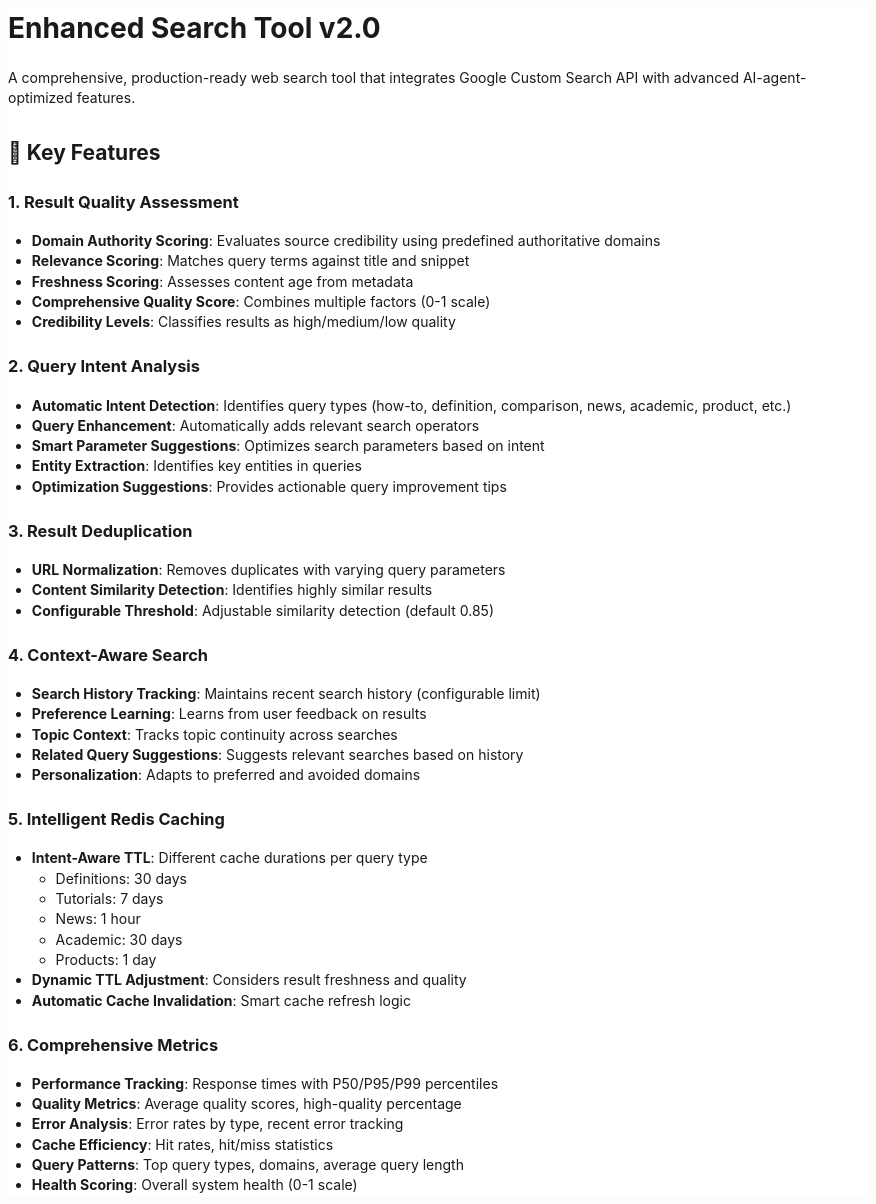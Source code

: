 # Enhanced Search Tool v2.0

A comprehensive, production-ready web search tool that integrates Google Custom Search API with advanced AI-agent-optimized features.

## 🚀 Key Features

### 1. **Result Quality Assessment**
- **Domain Authority Scoring**: Evaluates source credibility using predefined authoritative domains
- **Relevance Scoring**: Matches query terms against title and snippet
- **Freshness Scoring**: Assesses content age from metadata
- **Comprehensive Quality Score**: Combines multiple factors (0-1 scale)
- **Credibility Levels**: Classifies results as high/medium/low quality

### 2. **Query Intent Analysis**
- **Automatic Intent Detection**: Identifies query types (how-to, definition, comparison, news, academic, product, etc.)
- **Query Enhancement**: Automatically adds relevant search operators
- **Smart Parameter Suggestions**: Optimizes search parameters based on intent
- **Entity Extraction**: Identifies key entities in queries
- **Optimization Suggestions**: Provides actionable query improvement tips

### 3. **Result Deduplication**
- **URL Normalization**: Removes duplicates with varying query parameters
- **Content Similarity Detection**: Identifies highly similar results
- **Configurable Threshold**: Adjustable similarity detection (default 0.85)

### 4. **Context-Aware Search**
- **Search History Tracking**: Maintains recent search history (configurable limit)
- **Preference Learning**: Learns from user feedback on results
- **Topic Context**: Tracks topic continuity across searches
- **Related Query Suggestions**: Suggests relevant searches based on history
- **Personalization**: Adapts to preferred and avoided domains

### 5. **Intelligent Redis Caching**
- **Intent-Aware TTL**: Different cache durations per query type
  - Definitions: 30 days
  - Tutorials: 7 days
  - News: 1 hour
  - Academic: 30 days
  - Products: 1 day
- **Dynamic TTL Adjustment**: Considers result freshness and quality
- **Automatic Cache Invalidation**: Smart cache refresh logic

### 6. **Comprehensive Metrics**
- **Performance Tracking**: Response times with P50/P95/P99 percentiles
- **Quality Metrics**: Average quality scores, high-quality percentage
- **Error Analysis**: Error rates by type, recent error tracking
- **Cache Efficiency**: Hit rates, hit/miss statistics
- **Query Patterns**: Top query types, domains, average query length
- **Health Scoring**: Overall system health (0-1 scale)
